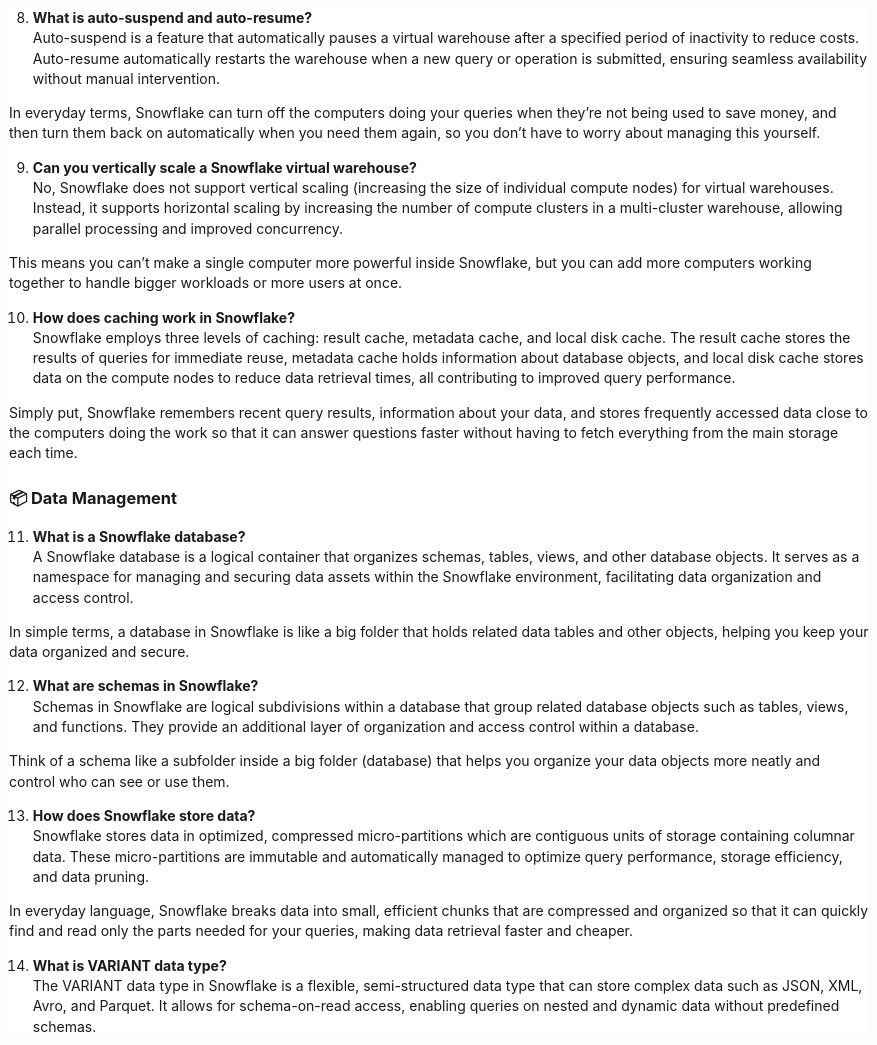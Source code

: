 8. **What is auto-suspend and auto-resume?**  
Auto-suspend is a feature that automatically pauses a virtual warehouse after a specified period of inactivity to reduce costs. Auto-resume automatically restarts the warehouse when a new query or operation is submitted, ensuring seamless availability without manual intervention.

In everyday terms, Snowflake can turn off the computers doing your queries when they’re not being used to save money, and then turn them back on automatically when you need them again, so you don’t have to worry about managing this yourself.

9. **Can you vertically scale a Snowflake virtual warehouse?**  
No, Snowflake does not support vertical scaling (increasing the size of individual compute nodes) for virtual warehouses. Instead, it supports horizontal scaling by increasing the number of compute clusters in a multi-cluster warehouse, allowing parallel processing and improved concurrency.

This means you can’t make a single computer more powerful inside Snowflake, but you can add more computers working together to handle bigger workloads or more users at once.

10. **How does caching work in Snowflake?**  
Snowflake employs three levels of caching: result cache, metadata cache, and local disk cache. The result cache stores the results of queries for immediate reuse, metadata cache holds information about database objects, and local disk cache stores data on the compute nodes to reduce data retrieval times, all contributing to improved query performance.

Simply put, Snowflake remembers recent query results, information about your data, and stores frequently accessed data close to the computers doing the work so that it can answer questions faster without having to fetch everything from the main storage each time.

### 📦 Data Management

11. **What is a Snowflake database?**  
A Snowflake database is a logical container that organizes schemas, tables, views, and other database objects. It serves as a namespace for managing and securing data assets within the Snowflake environment, facilitating data organization and access control.

In simple terms, a database in Snowflake is like a big folder that holds related data tables and other objects, helping you keep your data organized and secure.

12. **What are schemas in Snowflake?**  
Schemas in Snowflake are logical subdivisions within a database that group related database objects such as tables, views, and functions. They provide an additional layer of organization and access control within a database.

Think of a schema like a subfolder inside a big folder (database) that helps you organize your data objects more neatly and control who can see or use them.

13. **How does Snowflake store data?**  
Snowflake stores data in optimized, compressed micro-partitions which are contiguous units of storage containing columnar data. These micro-partitions are immutable and automatically managed to optimize query performance, storage efficiency, and data pruning.

In everyday language, Snowflake breaks data into small, efficient chunks that are compressed and organized so that it can quickly find and read only the parts needed for your queries, making data retrieval faster and cheaper.

14. **What is VARIANT data type?**  
The VARIANT data type in Snowflake is a flexible, semi-structured data type that can store complex data such as JSON, XML, Avro, and Parquet. It allows for schema-on-read access, enabling queries on nested and dynamic data without predefined schemas.

